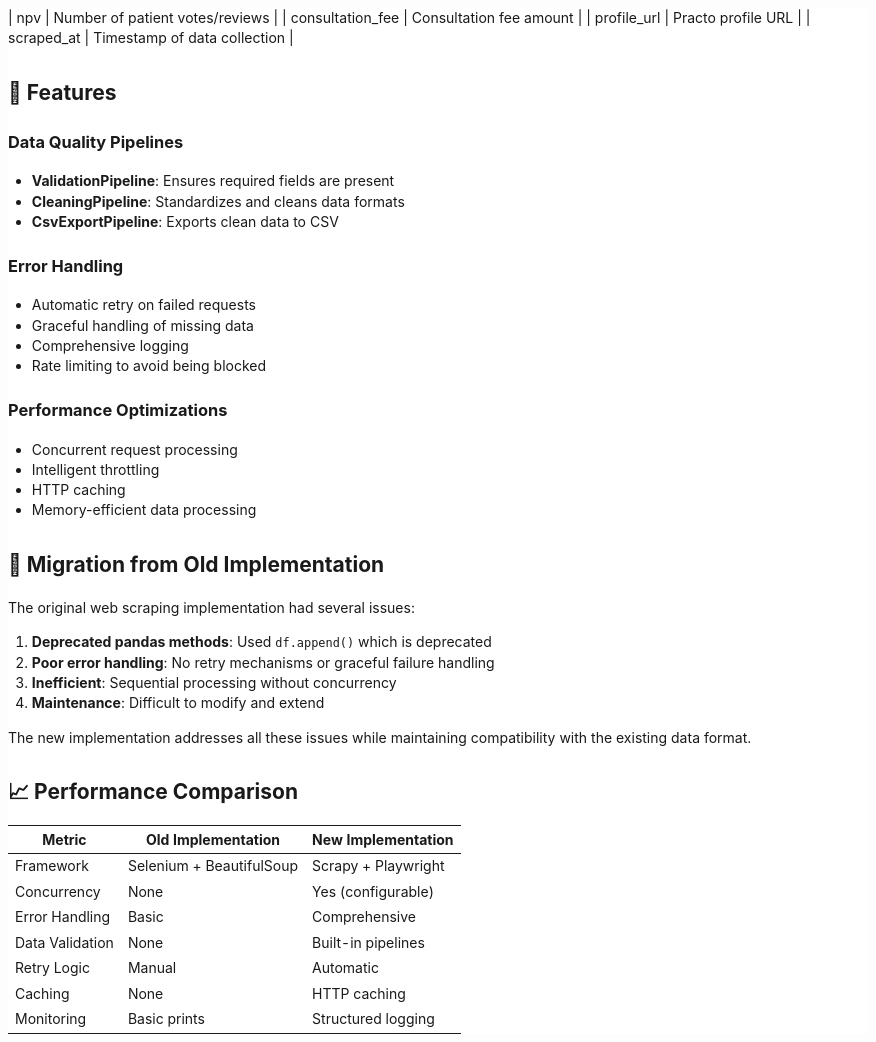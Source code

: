 | npv | Number of patient votes/reviews |
| consultation_fee | Consultation fee amount |
| profile_url | Practo profile URL |
| scraped_at | Timestamp of data collection |

## 🚦 Features

### Data Quality Pipelines
- **ValidationPipeline**: Ensures required fields are present
- **CleaningPipeline**: Standardizes and cleans data formats
- **CsvExportPipeline**: Exports clean data to CSV

### Error Handling
- Automatic retry on failed requests
- Graceful handling of missing data
- Comprehensive logging
- Rate limiting to avoid being blocked

### Performance Optimizations
- Concurrent request processing
- Intelligent throttling
- HTTP caching
- Memory-efficient data processing

## 🔄 Migration from Old Implementation

The original web scraping implementation had several issues:

1. **Deprecated pandas methods**: Used `df.append()` which is deprecated
2. **Poor error handling**: No retry mechanisms or graceful failure handling
3. **Inefficient**: Sequential processing without concurrency
4. **Maintenance**: Difficult to modify and extend

The new implementation addresses all these issues while maintaining compatibility with the existing data format.

## 📈 Performance Comparison

| Metric | Old Implementation | New Implementation |
|--------|-------------------|-------------------|
| Framework | Selenium + BeautifulSoup | Scrapy + Playwright |
| Concurrency | None | Yes (configurable) |
| Error Handling | Basic | Comprehensive |
| Data Validation | None | Built-in pipelines |
| Retry Logic | Manual | Automatic |
| Caching | None | HTTP caching |
| Monitoring | Basic prints | Structured logging |
